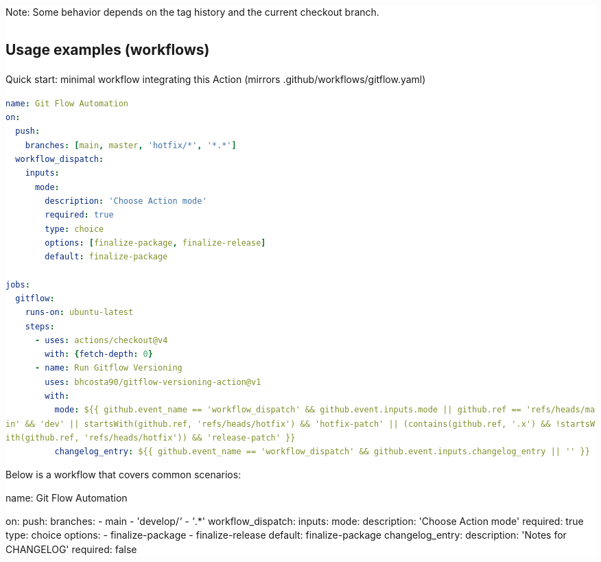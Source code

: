 Note: Some behavior depends on the tag history and the current checkout branch.

## Usage examples (workflows)
Quick start: minimal workflow integrating this Action (mirrors .github/workflows/gitflow.yaml)

```yaml
name: Git Flow Automation
on:
  push:
    branches: [main, master, 'hotfix/*', '*.*']
  workflow_dispatch:
    inputs:
      mode:
        description: 'Choose Action mode'
        required: true
        type: choice
        options: [finalize-package, finalize-release]
        default: finalize-package

jobs:
  gitflow:
    runs-on: ubuntu-latest
    steps:
      - uses: actions/checkout@v4
        with: {fetch-depth: 0}
      - name: Run Gitflow Versioning
        uses: bhcosta90/gitflow-versioning-action@v1
        with:
          mode: ${{ github.event_name == 'workflow_dispatch' && github.event.inputs.mode || github.ref == 'refs/heads/main' && 'dev' || startsWith(github.ref, 'refs/heads/hotfix') && 'hotfix-patch' || (contains(github.ref, '.x') && !startsWith(github.ref, 'refs/heads/hotfix')) && 'release-patch' }}
          changelog_entry: ${{ github.event_name == 'workflow_dispatch' && github.event.inputs.changelog_entry || '' }}
```

Below is a workflow that covers common scenarios:

name: Git Flow Automation

on:
  push:
    branches:
      - main
      - 'develop/*'
      - '*.*'
  workflow_dispatch:
    inputs:
      mode:
        description: 'Choose Action mode'
        required: true
        type: choice
        options:
          - finalize-package
          - finalize-release
        default: finalize-package
      changelog_entry:
        description: 'Notes for CHANGELOG'
        required: false
